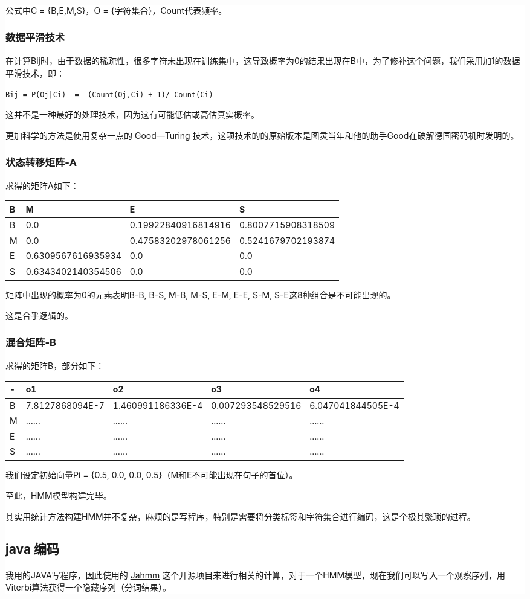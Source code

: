 公式中C = {B,E,M,S}，O = {字符集合}，Count代表频率。

### 数据平滑技术

在计算Bij时，由于数据的稀疏性，很多字符未出现在训练集中，这导致概率为0的结果出现在B中，为了修补这个问题，我们采用加1的数据平滑技术，即：

```
Bij = P(Oj|Ci)  =  (Count(Oj,Ci) + 1)/ Count(Ci)
```

这并不是一种最好的处理技术，因为这有可能低估或高估真实概率。

更加科学的方法是使用复杂一点的 Good—Turing 技术，这项技术的的原始版本是图灵当年和他的助手Good在破解德国密码机时发明的。

### 状态转移矩阵-A

求得的矩阵A如下：

| B   |    M             |       E             | S |
|:----|:----|:----|:----|
| B   | 0.0                | 0.19922840916814916 | 0.8007715908318509 | 0.0 |
| M   | 0.0                | 0.47583202978061256 | 0.5241679702193874 | 0.0 |
| E   | 0.6309567616935934 | 0.0                 | 0.0                | 0.36904323830640656 |
| S   | 0.6343402140354506 | 0.0                 | 0.0                | 0.36565844303914763 | 

矩阵中出现的概率为0的元素表明B-B, B-S, M-B, M-S, E-M, E-E, S-M, S-E这8种组合是不可能出现的。

这是合乎逻辑的。

### 混合矩阵-B

求得的矩阵B，部分如下：

|   - | o1             |  o2               | o3                | o4                |
|:----|:----|:----|:----|:----|
| B   | 7.8127868094E-7  | 1.460991186336E-4 | 0.007293548529516 | 6.047041844505E-4 |
| M | …… | …… | …… | …… |
| E | …… | …… | …… | …… |
| S | …… | …… | …… | …… |

我们设定初始向量Pi = {0.5, 0.0, 0.0, 0.5}（M和E不可能出现在句子的首位）。

至此，HMM模型构建完毕。

其实用统计方法构建HMM并不复杂，麻烦的是写程序，特别是需要将分类标签和字符集合进行编码，这是个极其繁琐的过程。

## java 编码

我用的JAVA写程序，因此使用的 [Jahmm](https://github.com/KommuSoft/jahmm) 这个开源项目来进行相关的计算，对于一个HMM模型，现在我们可以写入一个观察序列，用Viterbi算法获得一个隐藏序列（分词结果）。
